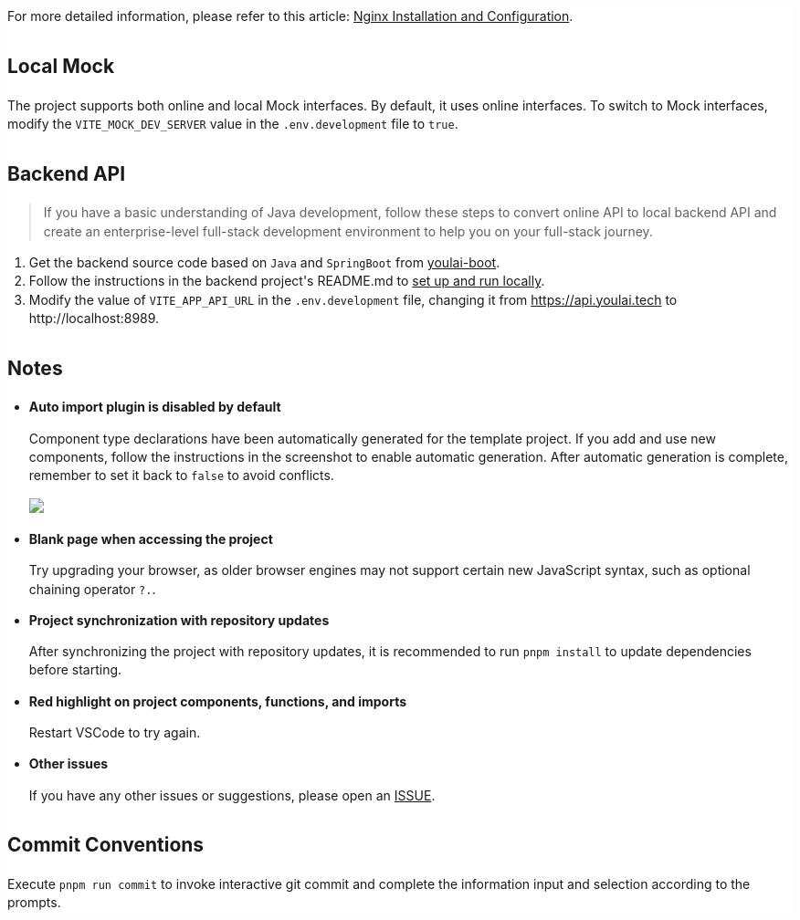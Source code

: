 For more detailed information, please refer to this article: [Nginx Installation and Configuration](https://blog.csdn.net/u013737132/article/details/145667694).

## Local Mock

The project supports both online and local Mock interfaces. By default, it uses online interfaces. To switch to Mock interfaces, modify the `VITE_MOCK_DEV_SERVER` value in the `.env.development` file to `true`.

## Backend API

> If you have a basic understanding of Java development, follow these steps to convert online API to local backend API and create an enterprise-level full-stack development environment to help you on your full-stack journey.

1. Get the backend source code based on `Java` and `SpringBoot` from [youlai-boot](https://gitee.com/youlaiorg/youlai-boot.git).
2. Follow the instructions in the backend project's README.md to [set up and run locally](https://gitee.com/youlaiorg/youlai-boot#%E9%A1%B9%E7%9B%AE%E8%BF%90%E8%A1%8C).
3. Modify the value of `VITE_APP_API_URL` in the `.env.development` file, changing it from https://api.youlai.tech to http://localhost:8989.


## Notes

- **Auto import plugin is disabled by default**

  Component type declarations have been automatically generated for the template project. If you add and use new components, follow the instructions in the screenshot to enable automatic generation. After automatic generation is complete, remember to set it back to `false` to avoid conflicts.

  ![](https://foruda.gitee.com/images/1687755823137387608/412ea803_716974.png)

- **Blank page when accessing the project**

  Try upgrading your browser, as older browser engines may not support certain new JavaScript syntax, such as optional chaining operator `?.`.

- **Project synchronization with repository updates**

  After synchronizing the project with repository updates, it is recommended to run `pnpm install` to update dependencies before starting.

- **Red highlight on project components, functions, and imports**

  Restart VSCode to try again.

- **Other issues**

  If you have any other issues or suggestions, please open an [ISSUE](https://gitee.com/youlaiorg/叨叨电竞/issues/new).


## Commit Conventions

Execute `pnpm run commit` to invoke interactive git commit and complete the information input and selection according to the prompts.
